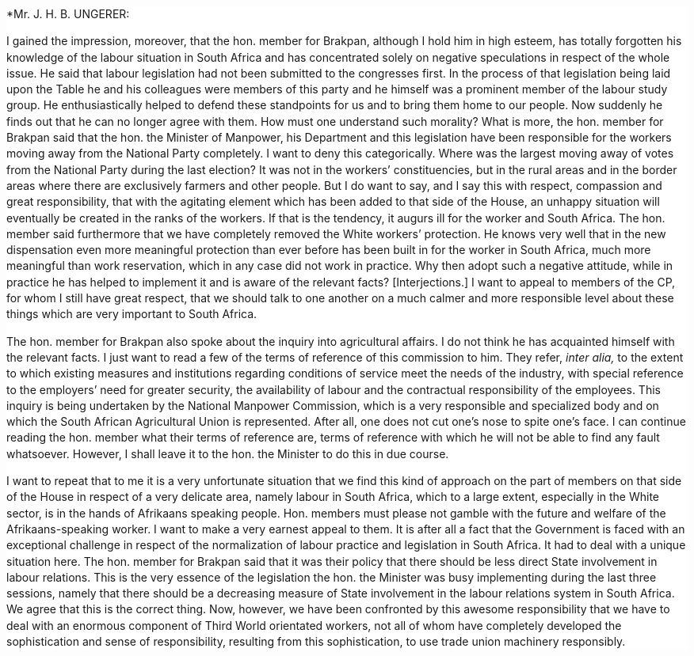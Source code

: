 </speech>

<speech by="#ungerer">

<from>*Mr. <person refersTo="hansard_za">J. H. B. UNGERER</person>:</from>

<p>I gained the impression, moreover, that the hon. member for Brakpan, although I hold him in high esteem, has totally forgotten his knowledge of the labour situation in South Africa and has concentrated solely on negative speculations in respect of the whole issue. He said that labour legislation had not been submitted to the congresses first. In the process of that legislation being laid upon the Table he and his colleagues were members of this party and he himself was a prominent member of the labour study group. He enthusiastically helped to defend these standpoints for us and to bring them home to our people. Now suddenly he finds out that he can no longer agree with them. How must one understand such morality? What is more, the hon. member for Brakpan said that the hon. the Minister of Manpower, his Department and this legislation have been responsible for the workers moving away from the National Party completely. I want to deny this categorically. Where was the largest moving away of votes from the National Party during the last election? It was not in the workers&#x2019; constituencies, but in the rural areas and in the border areas where there are exclusively farmers and other people. But I do want to say, and I say this with respect, compassion and great responsibility, that with the agitating element which has been added to that side of the House, an unhappy situation will eventually be created in the ranks of the workers. If that is the tendency, it augurs ill for the worker and South Africa. The hon. member said furthermore that we have completely removed the White workers&#x2019; protection. He knows very well that in the new dispensation even more meaningful protection than ever before has been built in for the worker in South Africa, much more meaningful than work reservation, which in any case did not work in practice. Why then adopt such a negative attitude, while in practice he has helped to implement it and is aware of the relevant facts? [Interjections.] I want to appeal to members of the CP, for whom I still have great respect, that we should talk to one another on a much calmer and more responsible level about these things which are very important to South Africa.</p>

<p>The hon. member for Brakpan also spoke about the inquiry into agricultural affairs. I do not think he has acquainted himself with the relevant facts. I just want to read a few of the terms of reference of this commission to him. They refer, <i>inter alia,</i> to the extent to which existing measures and institutions regarding conditions of service meet the needs of the industry, with special reference to the employers&#x2019; need for greater security, the availability of labour and the contractual responsibility of the employees. This inquiry is being undertaken by the National Manpower Commission, which is a very responsible and specialized body and on which the South African Agricultural Union is represented. After all, one does not cut one&#x2019;s nose to spite one&#x2019;s face. I can continue reading <span class="col_23-24" refersTo="page_0017"/>the hon. member what their terms of reference are, terms of reference with which he will not be able to find any fault whatsoever. However, I shall leave it to the hon. the Minister to do this in due course.</p>

<p>I want to repeat that to me it is a very unfortunate situation that we find this kind of approach on the part of members on that side of the House in respect of a very delicate area, namely labour in South Africa, which to a large extent, especially in the White sector, is in the hands of Afrikaans speaking people. Hon. members must please not gamble with the future and welfare of the Afrikaans-speaking worker. I want to make a very earnest appeal to them. It is after all a fact that the Government is faced with an exceptional challenge in respect of the normalization of labour practice and legislation in South Africa. It had to deal with a unique situation here. The hon. member for Brakpan said that it was their policy that there should be less direct State involvement in labour relations. This is the very essence of the legislation the hon. the Minister was busy implementing during the last three sessions, namely that there should be a decreasing measure of State involvement in the labour relations system in South Africa. We agree that this is the correct thing. Now, however, we have been confronted by this awesome responsibility that we have to deal with an enormous component of Third World orientated workers, not all of whom have completely developed the sophistication and sense of responsibility, resulting from this sophistication, to use trade union machinery responsibly.</p>
